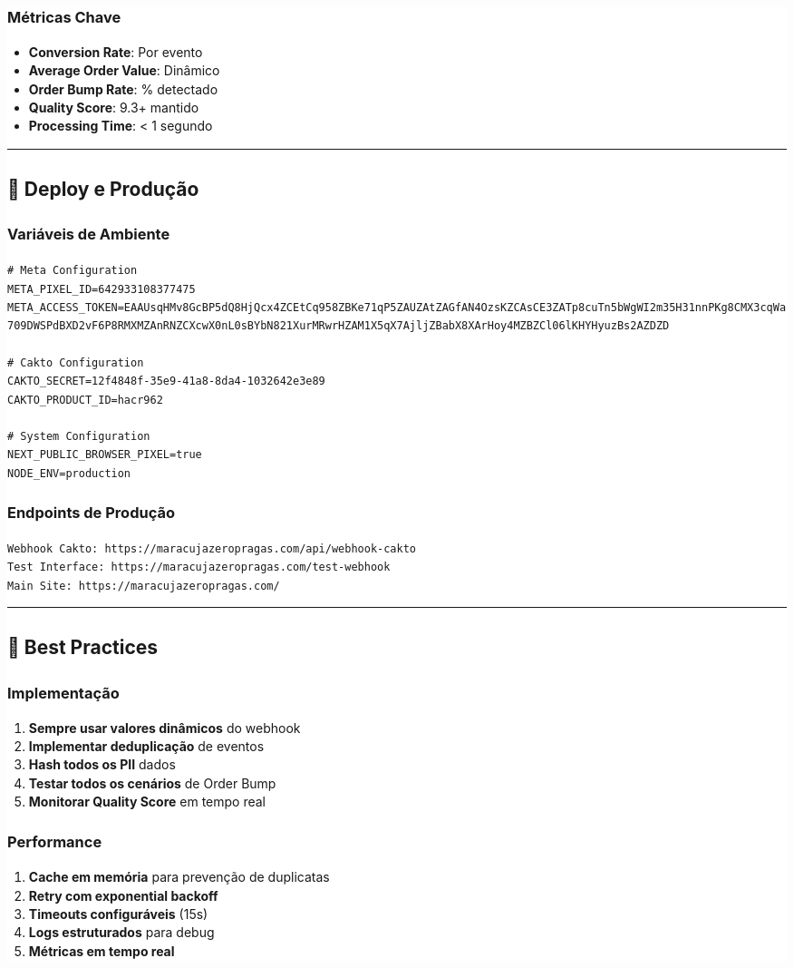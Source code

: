 ### **Métricas Chave**
- **Conversion Rate**: Por evento
- **Average Order Value**: Dinâmico
- **Order Bump Rate**: % detectado
- **Quality Score**: 9.3+ mantido
- **Processing Time**: < 1 segundo

---

## 🚀 **Deploy e Produção**

### **Variáveis de Ambiente**
```env
# Meta Configuration
META_PIXEL_ID=642933108377475
META_ACCESS_TOKEN=EAAUsqHMv8GcBP5dQ8HjQcx4ZCEtCq958ZBKe71qP5ZAUZAtZAGfAN4OzsKZCAsCE3ZATp8cuTn5bWgWI2m35H31nnPKg8CMX3cqWa709DWSPdBXD2vF6P8RMXMZAnRNZCXcwX0nL0sBYbN821XurMRwrHZAM1X5qX7AjljZBabX8XArHoy4MZBZCl06lKHYHyuzBs2AZDZD

# Cakto Configuration
CAKTO_SECRET=12f4848f-35e9-41a8-8da4-1032642e3e89
CAKTO_PRODUCT_ID=hacr962

# System Configuration
NEXT_PUBLIC_BROWSER_PIXEL=true
NODE_ENV=production
```

### **Endpoints de Produção**
```
Webhook Cakto: https://maracujazeropragas.com/api/webhook-cakto
Test Interface: https://maracujazeropragas.com/test-webhook
Main Site: https://maracujazeropragas.com/
```

---

## 🎯 **Best Practices**

### **Implementação**
1. **Sempre usar valores dinâmicos** do webhook
2. **Implementar deduplicação** de eventos
3. **Hash todos os PII** dados
4. **Testar todos os cenários** de Order Bump
5. **Monitorar Quality Score** em tempo real

### **Performance**
1. **Cache em memória** para prevenção de duplicatas
2. **Retry com exponential backoff**
3. **Timeouts configuráveis** (15s)
4. **Logs estruturados** para debug
5. **Métricas em tempo real**
